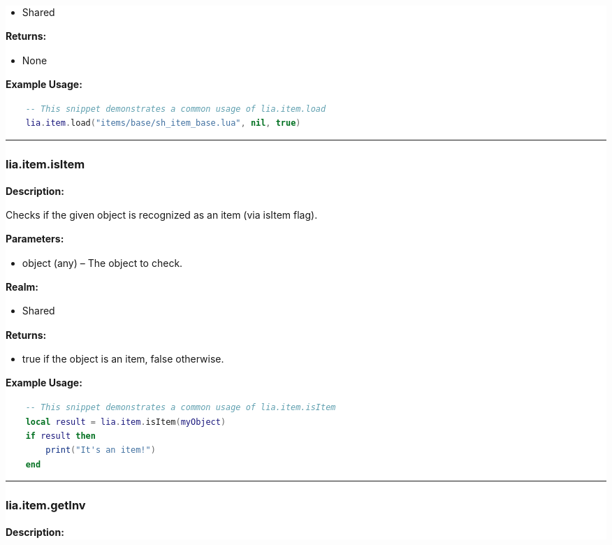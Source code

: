 
* Shared


**Returns:**


* None


**Example Usage:**


```lua
    -- This snippet demonstrates a common usage of lia.item.load
    lia.item.load("items/base/sh_item_base.lua", nil, true)
```


---


### lia.item.isItem

**Description:**


Checks if the given object is recognized as an item (via isItem flag).


**Parameters:**


* object (any) – The object to check.


**Realm:**


* Shared


**Returns:**


* true if the object is an item, false otherwise.


**Example Usage:**


```lua
    -- This snippet demonstrates a common usage of lia.item.isItem
    local result = lia.item.isItem(myObject)
    if result then
        print("It's an item!")
    end
```


---


### lia.item.getInv

**Description:**
